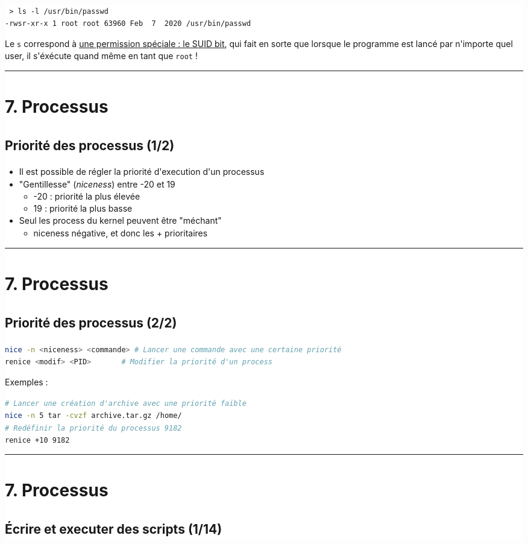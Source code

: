 ```
 > ls -l /usr/bin/passwd
-rwsr-xr-x 1 root root 63960 Feb  7  2020 /usr/bin/passwd
```

Le `s` correspond à [une permission spéciale : le SUID bit](https://fr.wikipedia.org/wiki/Permissions_UNIX#Droits_%C3%A9tendus), qui fait en sorte que lorsque le programme est lancé par n'importe quel user, il s'éxécute quand même en tant que `root` !




---

# 7. Processus

## Priorité des processus (1/2)

- Il est possible de régler la priorité d'execution d'un processus
- "Gentillesse" (*niceness*) entre -20 et 19
    - -20 : priorité la plus élevée
    - 19 : priorité la plus basse
- Seul les process du kernel peuvent être "méchant"
    - niceness négative, et donc les + prioritaires

---

# 7. Processus

## Priorité des processus (2/2)

```bash
nice -n <niceness> <commande> # Lancer une commande avec une certaine priorité
renice <modif> <PID>       # Modifier la priorité d'un process
```

Exemples :
```bash
# Lancer une création d'archive avec une priorité faible
nice -n 5 tar -cvzf archive.tar.gz /home/
# Redéfinir la priorité du processus 9182
renice +10 9182
```



---

# 7. Processus

## Écrire et executer des scripts (1/14)
